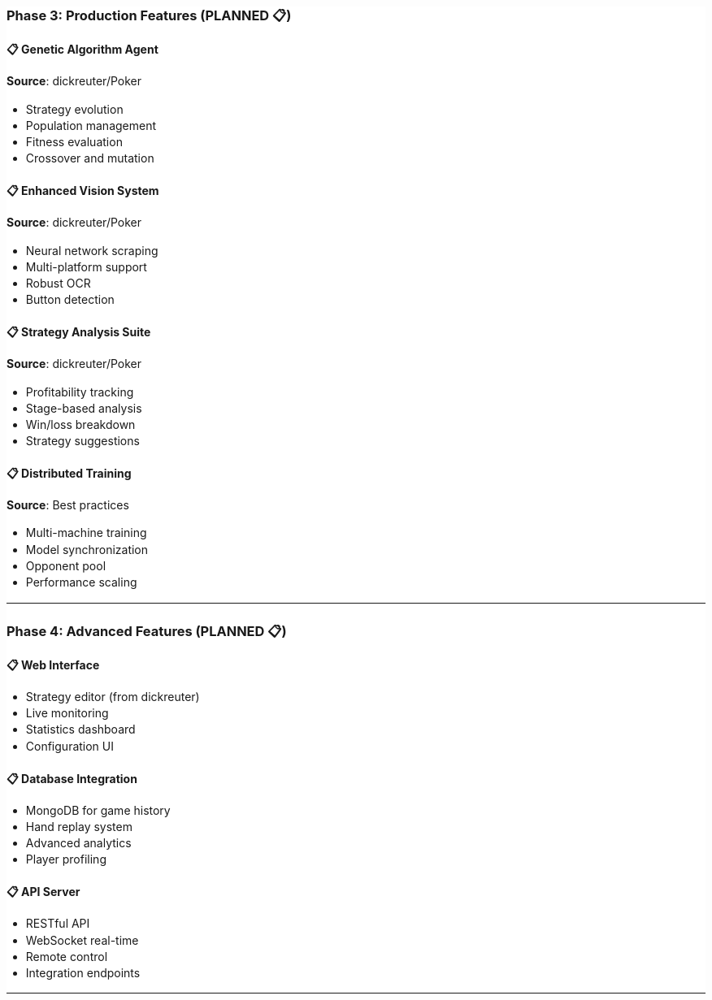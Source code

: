 
### Phase 3: Production Features (PLANNED 📋)

#### 📋 Genetic Algorithm Agent
**Source**: dickreuter/Poker
- Strategy evolution
- Population management
- Fitness evaluation
- Crossover and mutation

#### 📋 Enhanced Vision System
**Source**: dickreuter/Poker
- Neural network scraping
- Multi-platform support
- Robust OCR
- Button detection

#### 📋 Strategy Analysis Suite
**Source**: dickreuter/Poker
- Profitability tracking
- Stage-based analysis
- Win/loss breakdown
- Strategy suggestions

#### 📋 Distributed Training
**Source**: Best practices
- Multi-machine training
- Model synchronization
- Opponent pool
- Performance scaling

---

### Phase 4: Advanced Features (PLANNED 📋)

#### 📋 Web Interface
- Strategy editor (from dickreuter)
- Live monitoring
- Statistics dashboard
- Configuration UI

#### 📋 Database Integration
- MongoDB for game history
- Hand replay system
- Advanced analytics
- Player profiling

#### 📋 API Server
- RESTful API
- WebSocket real-time
- Remote control
- Integration endpoints

---